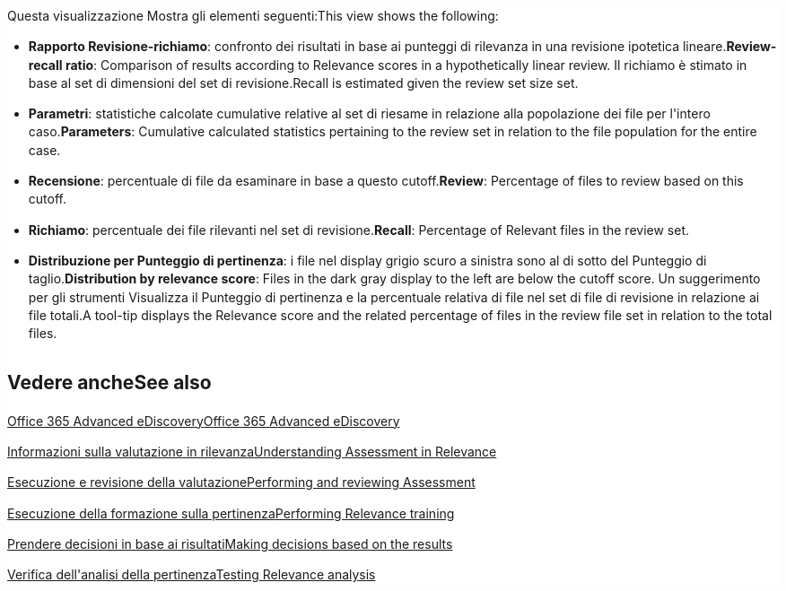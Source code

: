<span data-ttu-id="46bc2-197">Questa visualizzazione Mostra gli elementi seguenti:</span><span class="sxs-lookup"><span data-stu-id="46bc2-197">This view shows the following:</span></span>
  
- <span data-ttu-id="46bc2-198">**Rapporto Revisione-richiamo**: confronto dei risultati in base ai punteggi di rilevanza in una revisione ipotetica lineare.</span><span class="sxs-lookup"><span data-stu-id="46bc2-198">**Review-recall ratio**: Comparison of results according to Relevance scores in a hypothetically linear review.</span></span> <span data-ttu-id="46bc2-199">Il richiamo è stimato in base al set di dimensioni del set di revisione.</span><span class="sxs-lookup"><span data-stu-id="46bc2-199">Recall is estimated given the review set size set.</span></span>
    
- <span data-ttu-id="46bc2-200">**Parametri**: statistiche calcolate cumulative relative al set di riesame in relazione alla popolazione dei file per l'intero caso.</span><span class="sxs-lookup"><span data-stu-id="46bc2-200">**Parameters**: Cumulative calculated statistics pertaining to the review set in relation to the file population for the entire case.</span></span>
    
- <span data-ttu-id="46bc2-201">**Recensione**: percentuale di file da esaminare in base a questo cutoff.</span><span class="sxs-lookup"><span data-stu-id="46bc2-201">**Review**: Percentage of files to review based on this cutoff.</span></span>
    
- <span data-ttu-id="46bc2-202">**Richiamo**: percentuale dei file rilevanti nel set di revisione.</span><span class="sxs-lookup"><span data-stu-id="46bc2-202">**Recall**: Percentage of Relevant files in the review set.</span></span> 
    
- <span data-ttu-id="46bc2-203">**Distribuzione per Punteggio di pertinenza**: i file nel display grigio scuro a sinistra sono al di sotto del Punteggio di taglio.</span><span class="sxs-lookup"><span data-stu-id="46bc2-203">**Distribution by relevance score**: Files in the dark gray display to the left are below the cutoff score.</span></span> <span data-ttu-id="46bc2-204">Un suggerimento per gli strumenti Visualizza il Punteggio di pertinenza e la percentuale relativa di file nel set di file di revisione in relazione ai file totali.</span><span class="sxs-lookup"><span data-stu-id="46bc2-204">A tool-tip displays the Relevance score and the related percentage of files in the review file set in relation to the total files.</span></span>
    
## <a name="see-also"></a><span data-ttu-id="46bc2-205">Vedere anche</span><span class="sxs-lookup"><span data-stu-id="46bc2-205">See also</span></span>

[<span data-ttu-id="46bc2-206">Office 365 Advanced eDiscovery</span><span class="sxs-lookup"><span data-stu-id="46bc2-206">Office 365 Advanced eDiscovery</span></span>](office-365-advanced-ediscovery.md)
  
[<span data-ttu-id="46bc2-207">Informazioni sulla valutazione in rilevanza</span><span class="sxs-lookup"><span data-stu-id="46bc2-207">Understanding Assessment in Relevance</span></span>](assessment-in-relevance-in-advanced-ediscovery.md)
  
[<span data-ttu-id="46bc2-208">Esecuzione e revisione della valutazione</span><span class="sxs-lookup"><span data-stu-id="46bc2-208">Performing and reviewing Assessment</span></span>](tagging-and-assessment-in-advanced-ediscovery.md)
  
[<span data-ttu-id="46bc2-209">Esecuzione della formazione sulla pertinenza</span><span class="sxs-lookup"><span data-stu-id="46bc2-209">Performing Relevance training</span></span>](tagging-and-relevance-training-in-advanced-ediscovery.md)
  
[<span data-ttu-id="46bc2-210">Prendere decisioni in base ai risultati</span><span class="sxs-lookup"><span data-stu-id="46bc2-210">Making decisions based on the results</span></span>](decision-based-on-the-results-in-advanced-ediscovery.md)
  
[<span data-ttu-id="46bc2-211">Verifica dell'analisi della pertinenza</span><span class="sxs-lookup"><span data-stu-id="46bc2-211">Testing Relevance analysis</span></span>](test-relevance-analysis-in-advanced-ediscovery.md)

